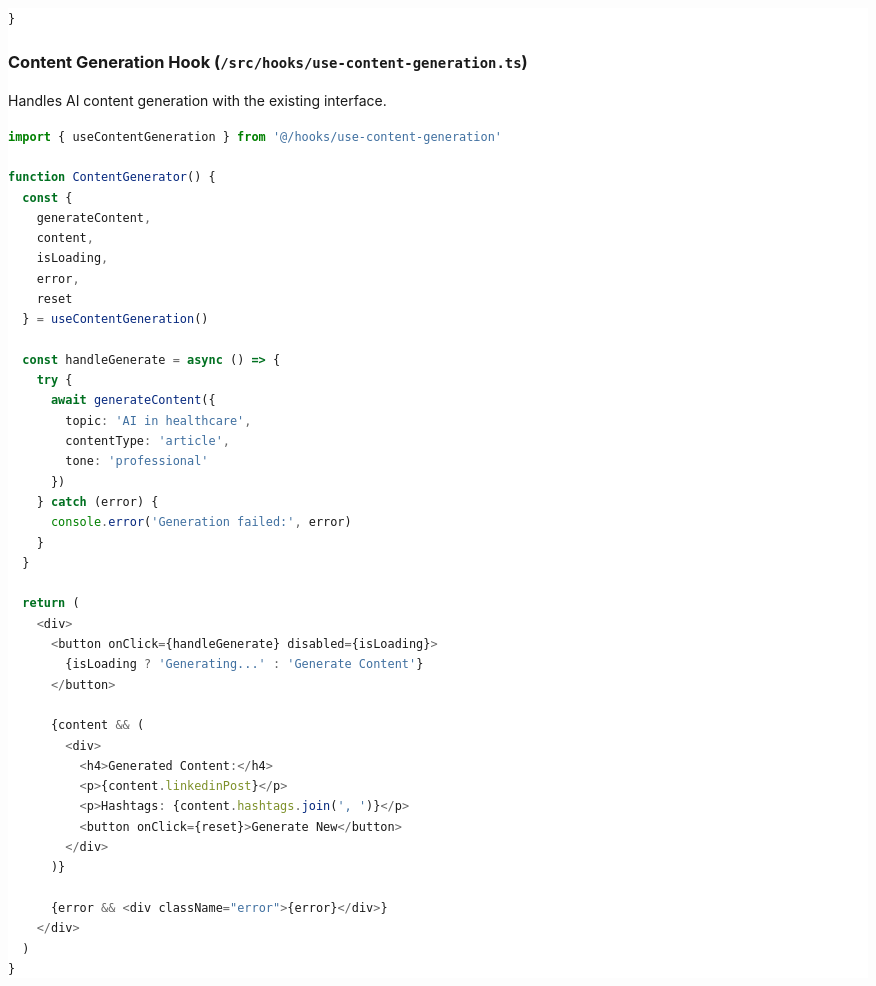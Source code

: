 ```typescript
}
```

### Content Generation Hook (`/src/hooks/use-content-generation.ts`)

Handles AI content generation with the existing interface.

```typescript
import { useContentGeneration } from '@/hooks/use-content-generation'

function ContentGenerator() {
  const {
    generateContent,
    content,
    isLoading,
    error,
    reset
  } = useContentGeneration()

  const handleGenerate = async () => {
    try {
      await generateContent({
        topic: 'AI in healthcare',
        contentType: 'article',
        tone: 'professional'
      })
    } catch (error) {
      console.error('Generation failed:', error)
    }
  }

  return (
    <div>
      <button onClick={handleGenerate} disabled={isLoading}>
        {isLoading ? 'Generating...' : 'Generate Content'}
      </button>
      
      {content && (
        <div>
          <h4>Generated Content:</h4>
          <p>{content.linkedinPost}</p>
          <p>Hashtags: {content.hashtags.join(', ')}</p>
          <button onClick={reset}>Generate New</button>
        </div>
      )}
      
      {error && <div className="error">{error}</div>}
    </div>
  )
}
```
